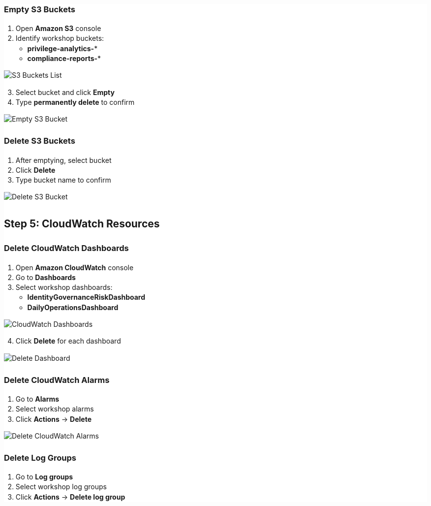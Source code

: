 ### Empty S3 Buckets

1. Open **Amazon S3** console
2. Identify workshop buckets:
   - **privilege-analytics-***
   - **compliance-reports-***

![S3 Buckets List](/images/11/s3-buckets-list.png?featherlight=false&width=90pc)

3. Select bucket and click **Empty**
4. Type **permanently delete** to confirm

![Empty S3 Bucket](/images/11/empty-s3-bucket.png?featherlight=false&width=90pc)

### Delete S3 Buckets

1. After emptying, select bucket
2. Click **Delete**
3. Type bucket name to confirm

![Delete S3 Bucket](/images/11/delete-s3-bucket.png?featherlight=false&width=90pc)

## Step 5: CloudWatch Resources

### Delete CloudWatch Dashboards

1. Open **Amazon CloudWatch** console
2. Go to **Dashboards**
3. Select workshop dashboards:
   - **IdentityGovernanceRiskDashboard**
   - **DailyOperationsDashboard**

![CloudWatch Dashboards](/images/11/cloudwatch-dashboards.png?featherlight=false&width=90pc)

4. Click **Delete** for each dashboard

![Delete Dashboard](/images/11/delete-dashboard.png?featherlight=false&width=90pc)

### Delete CloudWatch Alarms

1. Go to **Alarms**
2. Select workshop alarms
3. Click **Actions** → **Delete**

![Delete CloudWatch Alarms](/images/11/delete-cloudwatch-alarms.png?featherlight=false&width=90pc)

### Delete Log Groups

1. Go to **Log groups**
2. Select workshop log groups
3. Click **Actions** → **Delete log group**
